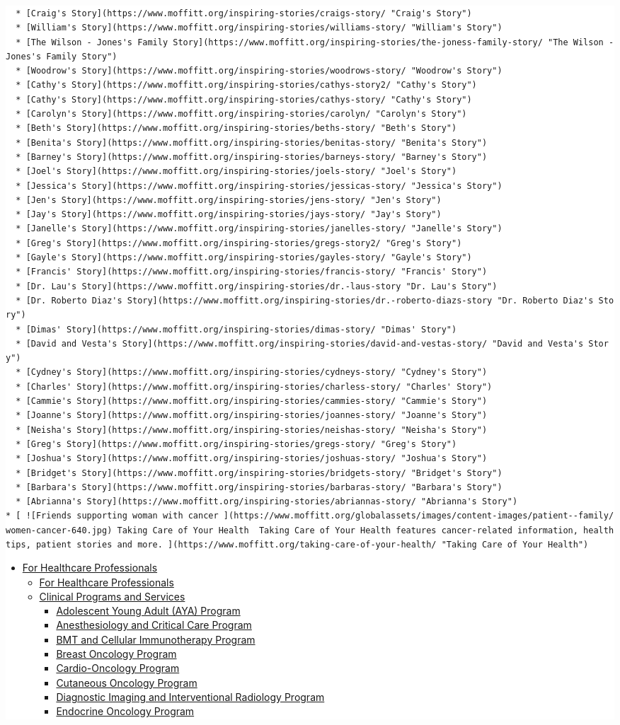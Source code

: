       * [Craig's Story](https://www.moffitt.org/inspiring-stories/craigs-story/ "Craig's Story")
      * [William's Story](https://www.moffitt.org/inspiring-stories/williams-story/ "William's Story")
      * [The Wilson - Jones's Family Story](https://www.moffitt.org/inspiring-stories/the-joness-family-story/ "The Wilson - Jones's Family Story")
      * [Woodrow's Story](https://www.moffitt.org/inspiring-stories/woodrows-story/ "Woodrow's Story")
      * [Cathy's Story](https://www.moffitt.org/inspiring-stories/cathys-story2/ "Cathy's Story")
      * [Cathy's Story](https://www.moffitt.org/inspiring-stories/cathys-story/ "Cathy's Story")
      * [Carolyn's Story](https://www.moffitt.org/inspiring-stories/carolyn/ "Carolyn's Story")
      * [Beth's Story](https://www.moffitt.org/inspiring-stories/beths-story/ "Beth's Story")
      * [Benita's Story](https://www.moffitt.org/inspiring-stories/benitas-story/ "Benita's Story")
      * [Barney's Story](https://www.moffitt.org/inspiring-stories/barneys-story/ "Barney's Story")
      * [Joel's Story](https://www.moffitt.org/inspiring-stories/joels-story/ "Joel's Story")
      * [Jessica's Story](https://www.moffitt.org/inspiring-stories/jessicas-story/ "Jessica's Story")
      * [Jen's Story](https://www.moffitt.org/inspiring-stories/jens-story/ "Jen's Story")
      * [Jay's Story](https://www.moffitt.org/inspiring-stories/jays-story/ "Jay's Story")
      * [Janelle's Story](https://www.moffitt.org/inspiring-stories/janelles-story/ "Janelle's Story")
      * [Greg's Story](https://www.moffitt.org/inspiring-stories/gregs-story2/ "Greg's Story")
      * [Gayle's Story](https://www.moffitt.org/inspiring-stories/gayles-story/ "Gayle's Story")
      * [Francis' Story](https://www.moffitt.org/inspiring-stories/francis-story/ "Francis' Story")
      * [Dr. Lau's Story](https://www.moffitt.org/inspiring-stories/dr.-laus-story "Dr. Lau's Story")
      * [Dr. Roberto Diaz's Story](https://www.moffitt.org/inspiring-stories/dr.-roberto-diazs-story "Dr. Roberto Diaz's Story")
      * [Dimas' Story](https://www.moffitt.org/inspiring-stories/dimas-story/ "Dimas' Story")
      * [David and Vesta's Story](https://www.moffitt.org/inspiring-stories/david-and-vestas-story/ "David and Vesta's Story")
      * [Cydney's Story](https://www.moffitt.org/inspiring-stories/cydneys-story/ "Cydney's Story")
      * [Charles' Story](https://www.moffitt.org/inspiring-stories/charless-story/ "Charles' Story")
      * [Cammie's Story](https://www.moffitt.org/inspiring-stories/cammies-story/ "Cammie's Story")
      * [Joanne's Story](https://www.moffitt.org/inspiring-stories/joannes-story/ "Joanne's Story")
      * [Neisha's Story](https://www.moffitt.org/inspiring-stories/neishas-story/ "Neisha's Story")
      * [Greg's Story](https://www.moffitt.org/inspiring-stories/gregs-story/ "Greg's Story")
      * [Joshua's Story](https://www.moffitt.org/inspiring-stories/joshuas-story/ "Joshua's Story")
      * [Bridget's Story](https://www.moffitt.org/inspiring-stories/bridgets-story/ "Bridget's Story")
      * [Barbara's Story](https://www.moffitt.org/inspiring-stories/barbaras-story/ "Barbara's Story")
      * [Abrianna's Story](https://www.moffitt.org/inspiring-stories/abriannas-story/ "Abrianna's Story")
    * [ ![Friends supporting woman with cancer ](https://www.moffitt.org/globalassets/images/content-images/patient--family/women-cancer-640.jpg) Taking Care of Your Health  Taking Care of Your Health features cancer-related information, health tips, patient stories and more. ](https://www.moffitt.org/taking-care-of-your-health/ "Taking Care of Your Health")
  * [For Healthcare Professionals](https://www.moffitt.org/research-science/researchers/anna-giuliano)
    * [ For Healthcare Professionals ](https://www.moffitt.org/for-healthcare-professionals/)
    * [ Clinical Programs and Services ](https://www.moffitt.org/for-healthcare-professionals/clinical-programs-and-services/)
      * [Adolescent Young Adult (AYA) Program](https://www.moffitt.org/for-healthcare-professionals/clinical-programs-and-services/adolescent-young-adult-aya-program/ "Adolescent Young Adult \(AYA\) Program")
      * [Anesthesiology and Critical Care Program](https://www.moffitt.org/for-healthcare-professionals/clinical-programs-and-services/anesthesiology-program/ "Anesthesiology and Critical Care Program")
      * [BMT and Cellular Immunotherapy Program](https://www.moffitt.org/for-healthcare-professionals/clinical-programs-and-services/bmt-and-cellular-immunotherapy-program/ "BMT and Cellular Immunotherapy Program")
      * [Breast Oncology Program](https://www.moffitt.org/for-healthcare-professionals/clinical-programs-and-services/breast-oncology-program/ "Breast Oncology Program")
      * [Cardio-Oncology Program](https://www.moffitt.org/for-healthcare-professionals/clinical-programs-and-services/cardio-oncology-program/ "Cardio-Oncology Program")
      * [Cutaneous Oncology Program](https://www.moffitt.org/for-healthcare-professionals/clinical-programs-and-services/cutaneous-oncology-program/ "Cutaneous Oncology Program")
      * [Diagnostic Imaging and Interventional Radiology Program](https://www.moffitt.org/for-healthcare-professionals/clinical-programs-and-services/diagnostic-imaging-and-interventional-radiology-program/ "Diagnostic Imaging and Interventional Radiology Program")
      * [Endocrine Oncology Program](https://www.moffitt.org/for-healthcare-professionals/clinical-programs-and-services/endocrine-oncology-program/ "Endocrine Oncology Program")